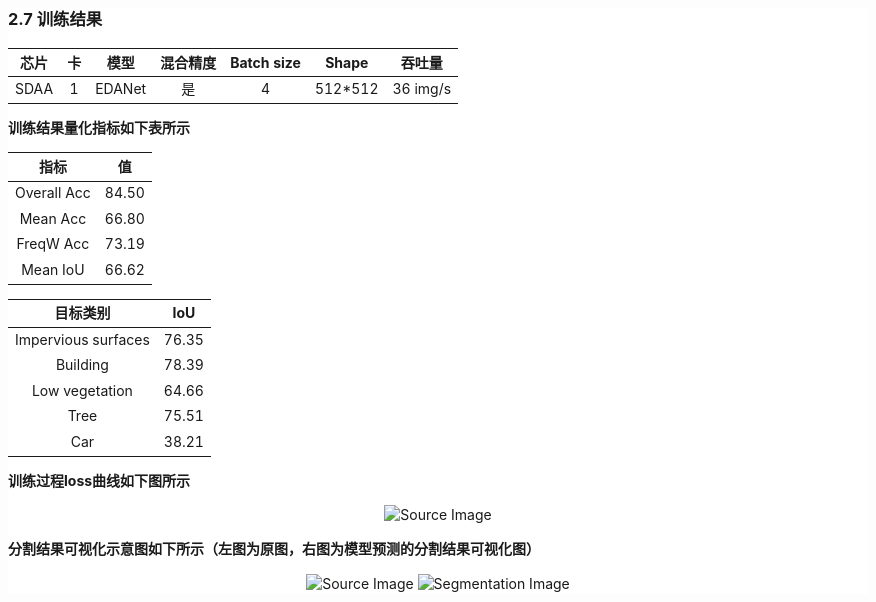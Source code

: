 ### 2.7 训练结果

| 芯片 |卡  | 模型 |  混合精度 |Batch size|Shape| 吞吐量|
|:-:|:-:|:-:|:-:|:-:|:-:|:-:|
|SDAA|1| EDANet |是|4|512*512| 36 img/s|

**训练结果量化指标如下表所示**

| 指标 |值  |
|:-:|:-:|
| Overall Acc | 84.50 |
| Mean Acc | 66.80 |
| FreqW Acc | 73.19 |
| Mean IoU | 66.62 |

| 目标类别 | IoU |
|:-:|:-:|
| Impervious surfaces | 76.35 |
| Building | 78.39 |
| Low vegetation | 64.66 |
| Tree | 75.51 |
| Car | 38.21 |

**训练过程loss曲线如下图所示**
<p align="center">
    <img src="images/train_loss_curve.jpg" alt="Source Image" width="55%">
</p>

**分割结果可视化示意图如下所示（左图为原图，右图为模型预测的分割结果可视化图）**
<p align="center">
  <img src="images/area1_0_0_512_512.png" alt="Source Image" width="45%">
  <img src="images/vis_area1_0_0_512_512.png" alt="Segmentation Image" width="45%">
</p>
